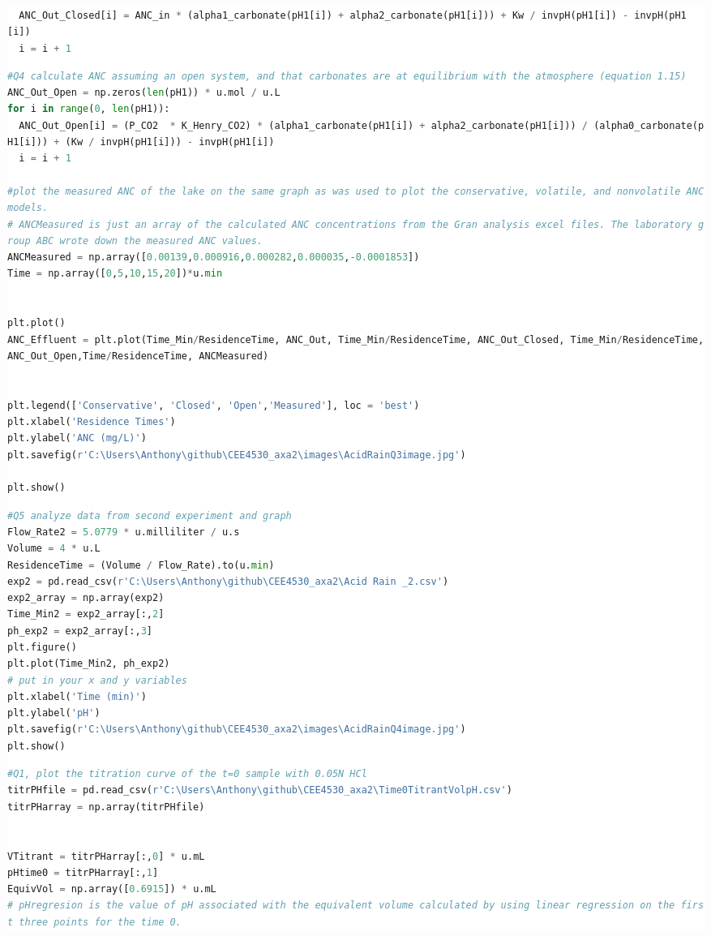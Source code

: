 ```python
  ANC_Out_Closed[i] = ANC_in * (alpha1_carbonate(pH1[i]) + alpha2_carbonate(pH1[i])) + Kw / invpH(pH1[i]) - invpH(pH1[i])
  i = i + 1

```

```python
#Q4 calculate ANC assuming an open system, and that carbonates are at equilibrium with the atmosphere (equation 1.15)
ANC_Out_Open = np.zeros(len(pH1)) * u.mol / u.L
for i in range(0, len(pH1)):
  ANC_Out_Open[i] = (P_CO2  * K_Henry_CO2) * (alpha1_carbonate(pH1[i]) + alpha2_carbonate(pH1[i])) / (alpha0_carbonate(pH1[i])) + (Kw / invpH(pH1[i])) - invpH(pH1[i])
  i = i + 1

#plot the measured ANC of the lake on the same graph as was used to plot the conservative, volatile, and nonvolatile ANC models.
# ANCMeasured is just an array of the calculated ANC concentrations from the Gran analysis excel files. The laboratory group ABC wrote down the measured ANC values.
ANCMeasured = np.array([0.00139,0.000916,0.000282,0.000035,-0.0001853])
Time = np.array([0,5,10,15,20])*u.min


plt.plot()
ANC_Effluent = plt.plot(Time_Min/ResidenceTime, ANC_Out, Time_Min/ResidenceTime, ANC_Out_Closed, Time_Min/ResidenceTime, ANC_Out_Open,Time/ResidenceTime, ANCMeasured)


plt.legend(['Conservative', 'Closed', 'Open','Measured'], loc = 'best')
plt.xlabel('Residence Times')
plt.ylabel('ANC (mg/L)')
plt.savefig(r'C:\Users\Anthony\github\CEE4530_axa2\images\AcidRainQ3image.jpg')

plt.show()

```

```python
#Q5 analyze data from second experiment and graph
Flow_Rate2 = 5.0779 * u.milliliter / u.s
Volume = 4 * u.L
ResidenceTime = (Volume / Flow_Rate).to(u.min)
exp2 = pd.read_csv(r'C:\Users\Anthony\github\CEE4530_axa2\Acid Rain _2.csv')
exp2_array = np.array(exp2)
Time_Min2 = exp2_array[:,2]
ph_exp2 = exp2_array[:,3]
plt.figure()
plt.plot(Time_Min2, ph_exp2)
# put in your x and y variables
plt.xlabel('Time (min)')
plt.ylabel('pH')
plt.savefig(r'C:\Users\Anthony\github\CEE4530_axa2\images\AcidRainQ4image.jpg')
plt.show()
```
```python
#Q1, plot the titration curve of the t=0 sample with 0.05N HCl
titrPHfile = pd.read_csv(r'C:\Users\Anthony\github\CEE4530_axa2\Time0TitrantVolpH.csv')
titrPHarray = np.array(titrPHfile)


VTitrant = titrPHarray[:,0] * u.mL
pHtime0 = titrPHarray[:,1]
EquivVol = np.array([0.6915]) * u.mL
# pHregresion is the value of pH associated with the equivalent volume calculated by using linear regression on the first three points for the time 0.
```
